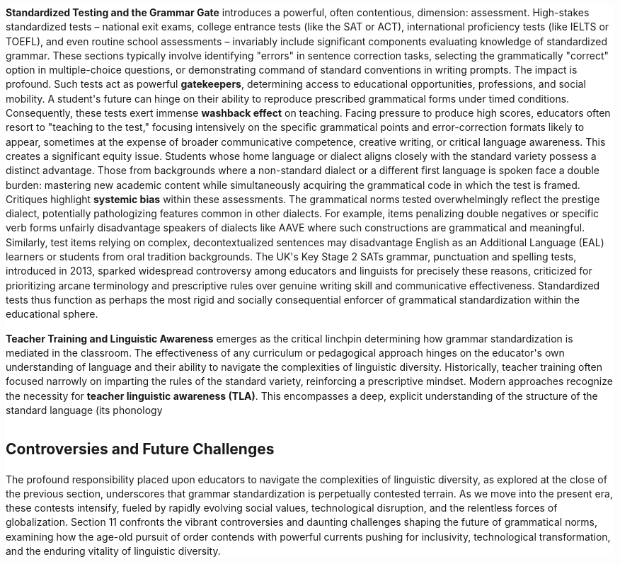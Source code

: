 **Standardized Testing and the Grammar Gate** introduces a powerful, often contentious, dimension: assessment. High-stakes standardized tests – national exit exams, college entrance tests (like the SAT or ACT), international proficiency tests (like IELTS or TOEFL), and even routine school assessments – invariably include significant components evaluating knowledge of standardized grammar. These sections typically involve identifying "errors" in sentence correction tasks, selecting the grammatically "correct" option in multiple-choice questions, or demonstrating command of standard conventions in writing prompts. The impact is profound. Such tests act as powerful **gatekeepers**, determining access to educational opportunities, professions, and social mobility. A student's future can hinge on their ability to reproduce prescribed grammatical forms under timed conditions. Consequently, these tests exert immense **washback effect** on teaching. Facing pressure to produce high scores, educators often resort to "teaching to the test," focusing intensively on the specific grammatical points and error-correction formats likely to appear, sometimes at the expense of broader communicative competence, creative writing, or critical language awareness. This creates a significant equity issue. Students whose home language or dialect aligns closely with the standard variety possess a distinct advantage. Those from backgrounds where a non-standard dialect or a different first language is spoken face a double burden: mastering new academic content while simultaneously acquiring the grammatical code in which the test is framed. Critiques highlight **systemic bias** within these assessments. The grammatical norms tested overwhelmingly reflect the prestige dialect, potentially pathologizing features common in other dialects. For example, items penalizing double negatives or specific verb forms unfairly disadvantage speakers of dialects like AAVE where such constructions are grammatical and meaningful. Similarly, test items relying on complex, decontextualized sentences may disadvantage English as an Additional Language (EAL) learners or students from oral tradition backgrounds. The UK's Key Stage 2 SATs grammar, punctuation and spelling tests, introduced in 2013, sparked widespread controversy among educators and linguists for precisely these reasons, criticized for prioritizing arcane terminology and prescriptive rules over genuine writing skill and communicative effectiveness. Standardized tests thus function as perhaps the most rigid and socially consequential enforcer of grammatical standardization within the educational sphere.

**Teacher Training and Linguistic Awareness** emerges as the critical linchpin determining how grammar standardization is mediated in the classroom. The effectiveness of any curriculum or pedagogical approach hinges on the educator's own understanding of language and their ability to navigate the complexities of linguistic diversity. Historically, teacher training often focused narrowly on imparting the rules of the standard variety, reinforcing a prescriptive mindset. Modern approaches recognize the necessity for **teacher linguistic awareness (TLA)**. This encompasses a deep, explicit understanding of the structure of the standard language (its phonology

## Controversies and Future Challenges

The profound responsibility placed upon educators to navigate the complexities of linguistic diversity, as explored at the close of the previous section, underscores that grammar standardization is perpetually contested terrain. As we move into the present era, these contests intensify, fueled by rapidly evolving social values, technological disruption, and the relentless forces of globalization. Section 11 confronts the vibrant controversies and daunting challenges shaping the future of grammatical norms, examining how the age-old pursuit of order contends with powerful currents pushing for inclusivity, technological transformation, and the enduring vitality of linguistic diversity.
